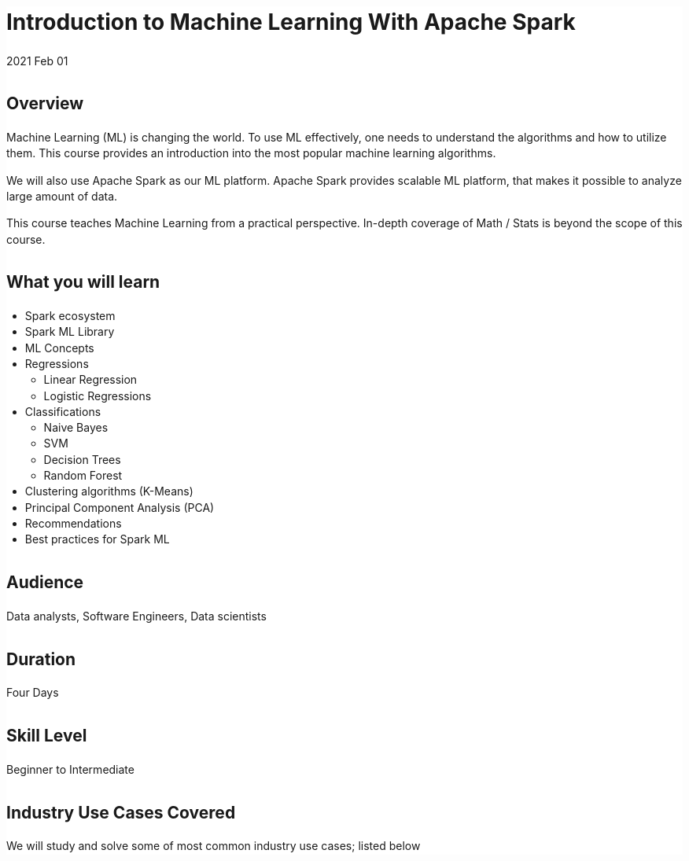 # Introduction to Machine Learning With Apache Spark

2021 Feb 01

## Overview

Machine Learning (ML) is changing the world. To use ML effectively, one needs to understand the algorithms and how to utilize them. This course provides an introduction into the most popular machine learning algorithms.

We will also use Apache Spark as our ML platform.  Apache Spark provides scalable ML platform, that makes it possible to analyze large amount of data.

This course teaches Machine Learning from a practical perspective. In-depth coverage of Math / Stats is beyond the scope of this course.

## What you will learn

* Spark ecosystem
* Spark ML Library
* ML Concepts
* Regressions
  - Linear Regression
  - Logistic Regressions
* Classifications
  - Naive Bayes
  - SVM
  - Decision Trees
  - Random Forest
* Clustering algorithms (K-Means)
* Principal Component Analysis (PCA)
* Recommendations
* Best practices for Spark ML

## Audience

Data analysts,  Software Engineers, Data scientists

## Duration

Four Days

## Skill Level

Beginner to Intermediate

## Industry Use Cases Covered

We will study and solve some of most common industry use cases; listed below
